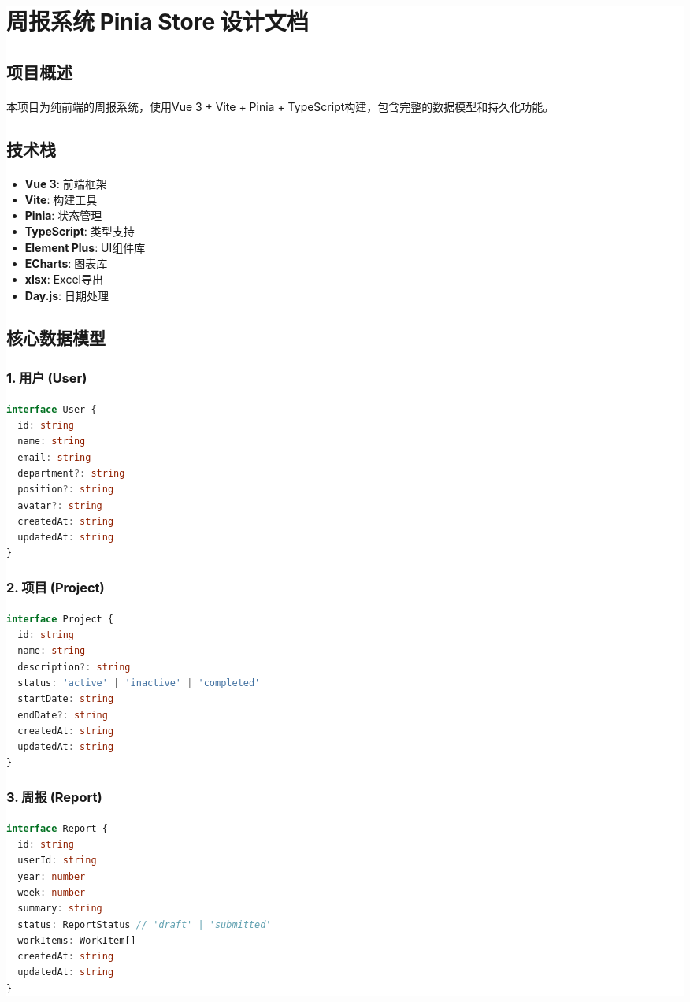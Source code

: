 # 周报系统 Pinia Store 设计文档

## 项目概述

本项目为纯前端的周报系统，使用Vue 3 + Vite + Pinia + TypeScript构建，包含完整的数据模型和持久化功能。

## 技术栈

- **Vue 3**: 前端框架
- **Vite**: 构建工具
- **Pinia**: 状态管理
- **TypeScript**: 类型支持
- **Element Plus**: UI组件库
- **ECharts**: 图表库
- **xlsx**: Excel导出
- **Day.js**: 日期处理

## 核心数据模型

### 1. 用户 (User)
```typescript
interface User {
  id: string
  name: string
  email: string
  department?: string
  position?: string
  avatar?: string
  createdAt: string
  updatedAt: string
}
```

### 2. 项目 (Project)
```typescript
interface Project {
  id: string
  name: string
  description?: string
  status: 'active' | 'inactive' | 'completed'
  startDate: string
  endDate?: string
  createdAt: string
  updatedAt: string
}
```

### 3. 周报 (Report)
```typescript
interface Report {
  id: string
  userId: string
  year: number
  week: number
  summary: string
  status: ReportStatus // 'draft' | 'submitted'
  workItems: WorkItem[]
  createdAt: string
  updatedAt: string
}
```
